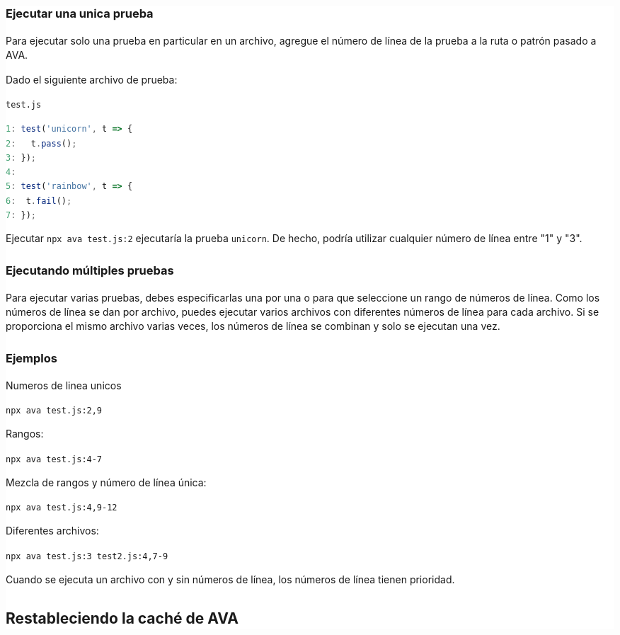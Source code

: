 ### Ejecutar una unica prueba

Para ejecutar solo una prueba en particular en un archivo, agregue el número de línea de la prueba a la ruta o patrón pasado a AVA.

Dado el siguiente archivo de prueba:

`test.js`

```js
1: test('unicorn', t => {
2:   t.pass();
3: });
4:
5: test('rainbow', t => {
6:  t.fail();
7: });
```

Ejecutar `npx ava test.js:2` ejecutaría la prueba `unicorn`. De hecho, podría utilizar cualquier número de línea entre "1" y "3".

### Ejecutando múltiples pruebas

Para ejecutar varias pruebas, debes especificarlas una por una o para que seleccione un rango de números de línea. Como los números de línea se dan por archivo, puedes ejecutar varios archivos con diferentes números de línea para cada archivo. Si se proporciona el mismo archivo varias veces, los números de línea se combinan y solo se ejecutan una vez.

### Ejemplos

Numeros de linea unicos

```console
npx ava test.js:2,9
```

Rangos:

```console
npx ava test.js:4-7
```

Mezcla de rangos y número de línea única:

```console
npx ava test.js:4,9-12
```

Diferentes archivos:

```console
npx ava test.js:3 test2.js:4,7-9
```

Cuando se ejecuta un archivo con y sin números de línea, los números de línea tienen prioridad.

## Restableciendo la caché de AVA
